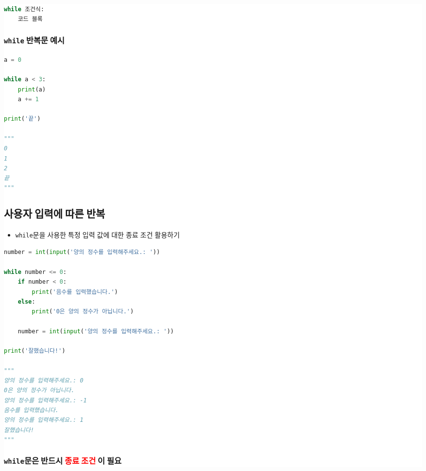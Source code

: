 ```python
while 조건식:
    코드 블록
```

### `while` 반복문 예시

```python
a = 0

while a < 3:
    print(a)
    a += 1

print('끝')

"""
0
1 
2 
끝
"""
```

## 사용자 입력에 따른 반복
- `while`문을 사용한 특정 입력 값에 대한 종료 조건 활용하기

```python
number = int(input('양의 정수를 입력해주세요.: '))

while number <= 0:
    if number < 0:
        print('음수를 입력했습니다.')
    else:
        print('0은 양의 정수가 아닙니다.')

    number = int(input('양의 정수를 입력해주세요.: '))

print('잘했습니다!')

"""
양의 정수를 입력해주세요.: 0
0은 양의 정수가 아닙니다.  
양의 정수를 입력해주세요.: -1
음수를 입력했습니다.       
양의 정수를 입력해주세요.: 1
잘했습니다!
"""
```

### `while`문은 반드시 <span style="color:red"> 종료 조건 </span>이 필요

